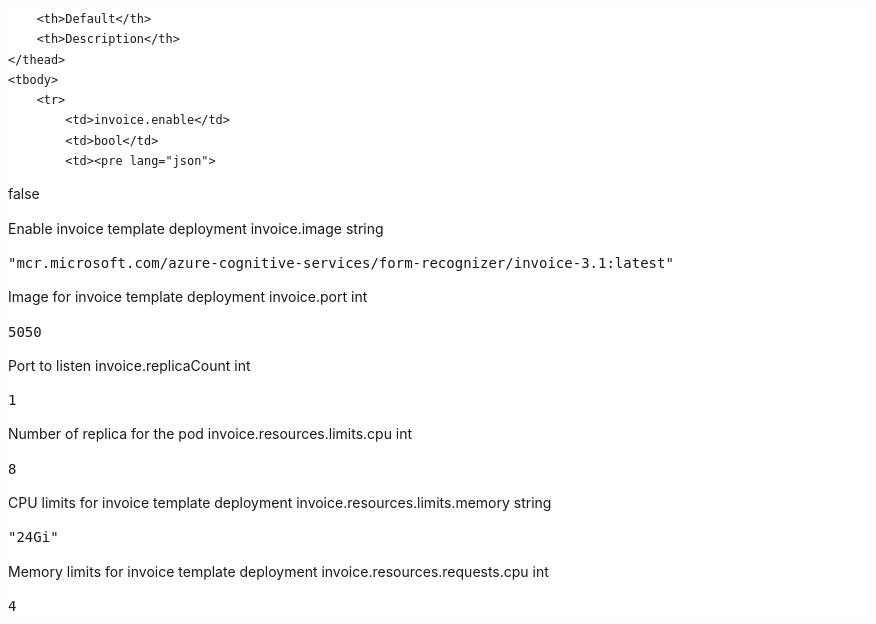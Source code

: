 		<th>Default</th>
		<th>Description</th>
	</thead>
	<tbody>
		<tr>
			<td>invoice.enable</td>
			<td>bool</td>
			<td><pre lang="json">
false
</pre>
</td>
			<td>Enable invoice template deployment</td>
		</tr>
		<tr>
			<td>invoice.image</td>
			<td>string</td>
			<td><pre lang="json">
"mcr.microsoft.com/azure-cognitive-services/form-recognizer/invoice-3.1:latest"
</pre>
</td>
			<td>Image for invoice template deployment</td>
		</tr>
		<tr>
			<td>invoice.port</td>
			<td>int</td>
			<td><pre lang="json">
5050
</pre>
</td>
			<td>Port to listen</td>
		</tr>
		<tr>
			<td>invoice.replicaCount</td>
			<td>int</td>
			<td><pre lang="json">
1
</pre>
</td>
			<td>Number of replica for the pod</td>
		</tr>
		<tr>
			<td>invoice.resources.limits.cpu</td>
			<td>int</td>
			<td><pre lang="json">
8
</pre>
</td>
			<td>CPU limits for invoice template deployment</td>
		</tr>
		<tr>
			<td>invoice.resources.limits.memory</td>
			<td>string</td>
			<td><pre lang="json">
"24Gi"
</pre>
</td>
			<td>Memory limits for invoice template deployment</td>
		</tr>
		<tr>
			<td>invoice.resources.requests.cpu</td>
			<td>int</td>
			<td><pre lang="json">
4
</pre>